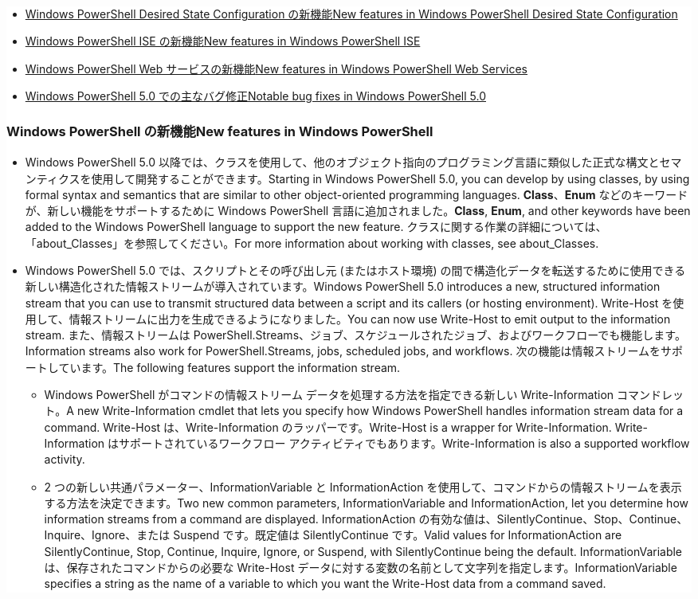 -   [<span data-ttu-id="95ef8-168">Windows PowerShell Desired State Configuration の新機能</span><span class="sxs-lookup"><span data-stu-id="95ef8-168">New features in Windows PowerShell Desired State Configuration</span></span>](#BKMK_newDSC)

-   [<span data-ttu-id="95ef8-169">Windows PowerShell ISE の新機能</span><span class="sxs-lookup"><span data-stu-id="95ef8-169">New features in Windows PowerShell ISE</span></span>](#BKMK_newISE)

-   [<span data-ttu-id="95ef8-170">Windows PowerShell Web サービスの新機能</span><span class="sxs-lookup"><span data-stu-id="95ef8-170">New features in Windows PowerShell Web Services</span></span>](#BKMK_newOData)

-   [<span data-ttu-id="95ef8-171">Windows PowerShell 5.0 での主なバグ修正</span><span class="sxs-lookup"><span data-stu-id="95ef8-171">Notable bug fixes in Windows PowerShell 5.0</span></span>](#BKMK_5bugfix)

### <span data-ttu-id="95ef8-172"><a name="BKMK_newcore"></a>Windows PowerShell の新機能</span><span class="sxs-lookup"><span data-stu-id="95ef8-172"><a name="BKMK_newcore"></a>New features in Windows PowerShell</span></span>

-   <span data-ttu-id="95ef8-173">Windows PowerShell 5.0 以降では、クラスを使用して、他のオブジェクト指向のプログラミング言語に類似した正式な構文とセマンティクスを使用して開発することができます。</span><span class="sxs-lookup"><span data-stu-id="95ef8-173">Starting in Windows PowerShell 5.0, you can develop by using classes, by using formal syntax and semantics that are similar to other object-oriented programming languages.</span></span> <span data-ttu-id="95ef8-174">**Class**、**Enum** などのキーワードが、新しい機能をサポートするために Windows PowerShell 言語に追加されました。</span><span class="sxs-lookup"><span data-stu-id="95ef8-174">**Class**, **Enum**, and other keywords have been added to the Windows PowerShell language to support the new feature.</span></span> <span data-ttu-id="95ef8-175">クラスに関する作業の詳細については、「about_Classes」を参照してください。</span><span class="sxs-lookup"><span data-stu-id="95ef8-175">For more information about working with classes, see about_Classes.</span></span>

-   <span data-ttu-id="95ef8-176">Windows PowerShell 5.0 では、スクリプトとその呼び出し元 (またはホスト環境) の間で構造化データを転送するために使用できる新しい構造化された情報ストリームが導入されています。</span><span class="sxs-lookup"><span data-stu-id="95ef8-176">Windows PowerShell 5.0 introduces a new, structured information stream that you can use to transmit structured data between a script and its callers (or hosting environment).</span></span> <span data-ttu-id="95ef8-177">Write-Host を使用して、情報ストリームに出力を生成できるようになりました。</span><span class="sxs-lookup"><span data-stu-id="95ef8-177">You can now use Write-Host to emit output to the information stream.</span></span> <span data-ttu-id="95ef8-178">また、情報ストリームは PowerShell.Streams、ジョブ、スケジュールされたジョブ、およびワークフローでも機能します。</span><span class="sxs-lookup"><span data-stu-id="95ef8-178">Information streams also work for PowerShell.Streams, jobs, scheduled jobs, and workflows.</span></span> <span data-ttu-id="95ef8-179">次の機能は情報ストリームをサポートしています。</span><span class="sxs-lookup"><span data-stu-id="95ef8-179">The following features support the information stream.</span></span>

    -   <span data-ttu-id="95ef8-180">Windows PowerShell がコマンドの情報ストリーム データを処理する方法を指定できる新しい Write-Information コマンドレット。</span><span class="sxs-lookup"><span data-stu-id="95ef8-180">A new Write-Information cmdlet that lets you specify how Windows PowerShell handles information stream data for a command.</span></span> <span data-ttu-id="95ef8-181">Write-Host は、Write-Information のラッパーです。</span><span class="sxs-lookup"><span data-stu-id="95ef8-181">Write-Host is a wrapper for Write-Information.</span></span> <span data-ttu-id="95ef8-182">Write-Information はサポートされているワークフロー アクティビティでもあります。</span><span class="sxs-lookup"><span data-stu-id="95ef8-182">Write-Information is also a supported workflow activity.</span></span>

    -   <span data-ttu-id="95ef8-183">2 つの新しい共通パラメーター、InformationVariable と InformationAction を使用して、コマンドからの情報ストリームを表示する方法を決定できます。</span><span class="sxs-lookup"><span data-stu-id="95ef8-183">Two new common parameters, InformationVariable and InformationAction, let you determine how information streams from a command are displayed.</span></span> <span data-ttu-id="95ef8-184">InformationAction の有効な値は、SilentlyContinue、Stop、Continue、Inquire、Ignore、または Suspend です。既定値は SilentlyContinue です。</span><span class="sxs-lookup"><span data-stu-id="95ef8-184">Valid values for InformationAction are SilentlyContinue, Stop, Continue, Inquire, Ignore, or Suspend, with SilentlyContinue being the default.</span></span> <span data-ttu-id="95ef8-185">InformationVariable は、保存されたコマンドからの必要な Write-Host データに対する変数の名前として文字列を指定します。</span><span class="sxs-lookup"><span data-stu-id="95ef8-185">InformationVariable specifies a string as the name of a variable to which you want the Write-Host data from a command saved.</span></span>
